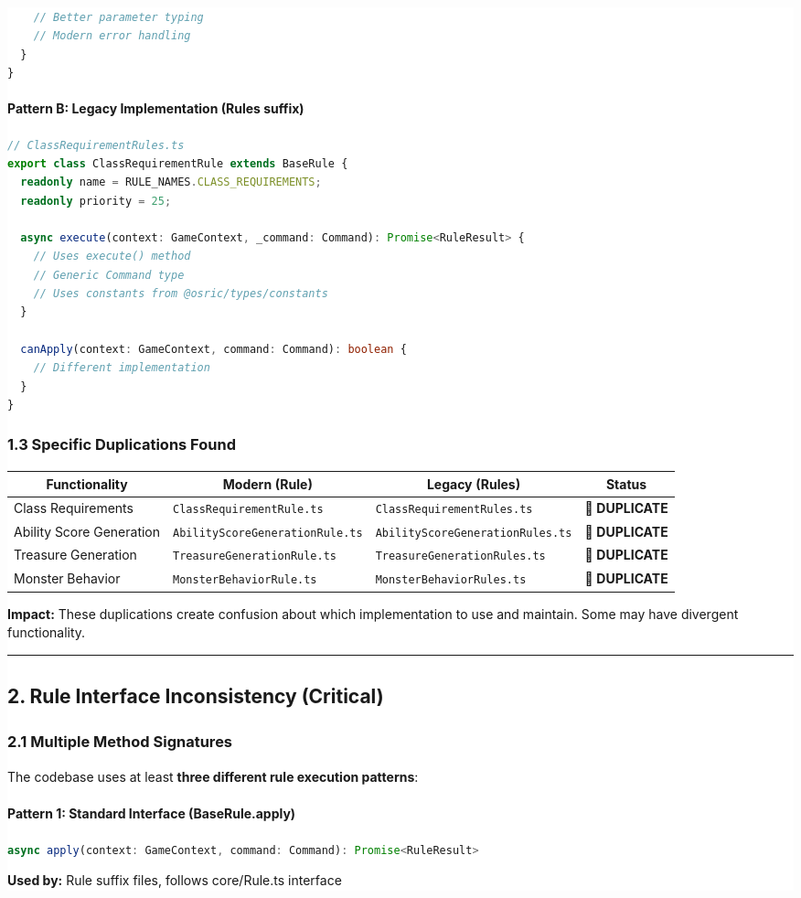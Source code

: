 ```typescript
    // Better parameter typing
    // Modern error handling
  }
}
```

#### Pattern B: Legacy Implementation (Rules suffix)
```typescript
// ClassRequirementRules.ts  
export class ClassRequirementRule extends BaseRule {
  readonly name = RULE_NAMES.CLASS_REQUIREMENTS;
  readonly priority = 25;

  async execute(context: GameContext, _command: Command): Promise<RuleResult> {
    // Uses execute() method
    // Generic Command type
    // Uses constants from @osric/types/constants
  }

  canApply(context: GameContext, command: Command): boolean {
    // Different implementation
  }
}
```

### 1.3 Specific Duplications Found

| Functionality | Modern (Rule) | Legacy (Rules) | Status |
|---------------|---------------|----------------|---------|
| Class Requirements | `ClassRequirementRule.ts` | `ClassRequirementRules.ts` | 🔴 **DUPLICATE** |
| Ability Score Generation | `AbilityScoreGenerationRule.ts` | `AbilityScoreGenerationRules.ts` | 🔴 **DUPLICATE** |
| Treasure Generation | `TreasureGenerationRule.ts` | `TreasureGenerationRules.ts` | 🔴 **DUPLICATE** |
| Monster Behavior | `MonsterBehaviorRule.ts` | `MonsterBehaviorRules.ts` | 🔴 **DUPLICATE** |

**Impact:** These duplications create confusion about which implementation to use and maintain. Some may have divergent functionality.

---

## 2. Rule Interface Inconsistency (Critical)

### 2.1 Multiple Method Signatures

The codebase uses at least **three different rule execution patterns**:

#### Pattern 1: Standard Interface (BaseRule.apply)
```typescript
async apply(context: GameContext, command: Command): Promise<RuleResult>
```
**Used by:** Rule suffix files, follows core/Rule.ts interface

